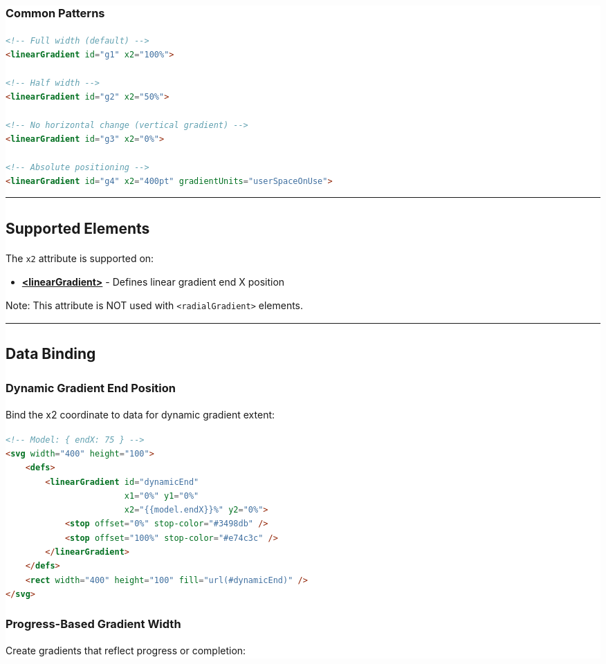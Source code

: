### Common Patterns

```html
<!-- Full width (default) -->
<linearGradient id="g1" x2="100%">

<!-- Half width -->
<linearGradient id="g2" x2="50%">

<!-- No horizontal change (vertical gradient) -->
<linearGradient id="g3" x2="0%">

<!-- Absolute positioning -->
<linearGradient id="g4" x2="400pt" gradientUnits="userSpaceOnUse">
```

---

## Supported Elements

The `x2` attribute is supported on:

- **[&lt;linearGradient&gt;](/reference/svgtags/linearGradient.html)** - Defines linear gradient end X position

Note: This attribute is NOT used with `<radialGradient>` elements.

---

## Data Binding

### Dynamic Gradient End Position

Bind the x2 coordinate to data for dynamic gradient extent:

```html
<!-- Model: { endX: 75 } -->
<svg width="400" height="100">
    <defs>
        <linearGradient id="dynamicEnd"
                        x1="0%" y1="0%"
                        x2="{{model.endX}}%" y2="0%">
            <stop offset="0%" stop-color="#3498db" />
            <stop offset="100%" stop-color="#e74c3c" />
        </linearGradient>
    </defs>
    <rect width="400" height="100" fill="url(#dynamicEnd)" />
</svg>
```

### Progress-Based Gradient Width

Create gradients that reflect progress or completion:
